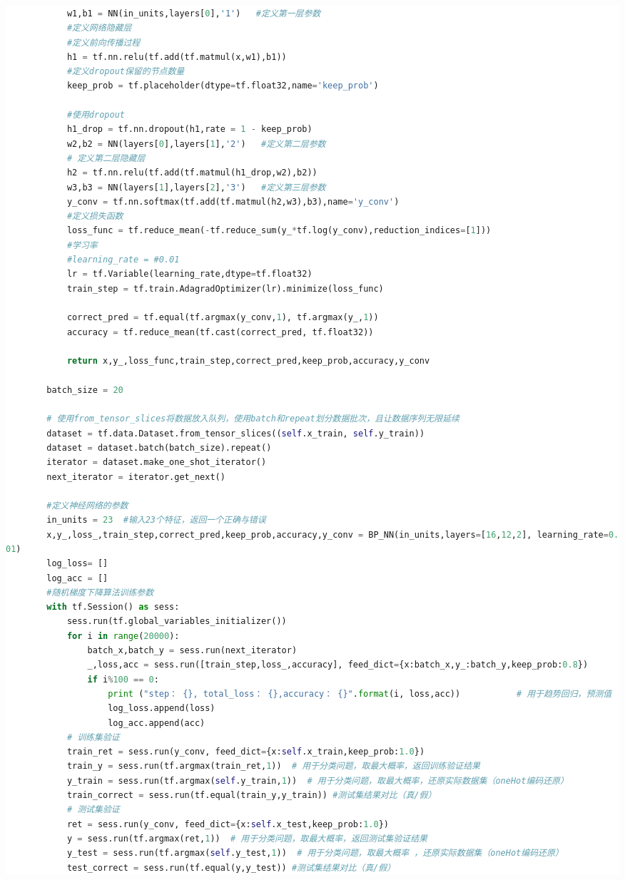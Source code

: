 ```python
            w1,b1 = NN(in_units,layers[0],'1')   #定义第一层参数
            #定义网络隐藏层
            #定义前向传播过程
            h1 = tf.nn.relu(tf.add(tf.matmul(x,w1),b1))
            #定义dropout保留的节点数量
            keep_prob = tf.placeholder(dtype=tf.float32,name='keep_prob')
  
            #使用dropout
            h1_drop = tf.nn.dropout(h1,rate = 1 - keep_prob)   
            w2,b2 = NN(layers[0],layers[1],'2')   #定义第二层参数
            # 定义第二层隐藏层
            h2 = tf.nn.relu(tf.add(tf.matmul(h1_drop,w2),b2))
            w3,b3 = NN(layers[1],layers[2],'3')   #定义第三层参数
            y_conv = tf.nn.softmax(tf.add(tf.matmul(h2,w3),b3),name='y_conv')         
            #定义损失函数
            loss_func = tf.reduce_mean(-tf.reduce_sum(y_*tf.log(y_conv),reduction_indices=[1]))
            #学习率
            #learning_rate = #0.01
            lr = tf.Variable(learning_rate,dtype=tf.float32)
            train_step = tf.train.AdagradOptimizer(lr).minimize(loss_func)
            
            correct_pred = tf.equal(tf.argmax(y_conv,1), tf.argmax(y_,1))
            accuracy = tf.reduce_mean(tf.cast(correct_pred, tf.float32))
            
            return x,y_,loss_func,train_step,correct_pred,keep_prob,accuracy,y_conv        

        batch_size = 20
        
        # 使用from_tensor_slices将数据放入队列，使用batch和repeat划分数据批次，且让数据序列无限延续
        dataset = tf.data.Dataset.from_tensor_slices((self.x_train, self.y_train))
        dataset = dataset.batch(batch_size).repeat()        
        iterator = dataset.make_one_shot_iterator()
        next_iterator = iterator.get_next()
        
        #定义神经网络的参数
        in_units = 23  #输入23个特征，返回一个正确与错误            
        x,y_,loss_,train_step,correct_pred,keep_prob,accuracy,y_conv = BP_NN(in_units,layers=[16,12,2], learning_rate=0.01) 
        log_loss= []
        log_acc = []
        #随机梯度下降算法训练参数
        with tf.Session() as sess:
            sess.run(tf.global_variables_initializer())        
            for i in range(20000):
                batch_x,batch_y = sess.run(next_iterator)        
                _,loss,acc = sess.run([train_step,loss_,accuracy], feed_dict={x:batch_x,y_:batch_y,keep_prob:0.8})                
                if i%100 == 0:
                    print ("step： {}, total_loss： {},accuracy： {}".format(i, loss,acc))           # 用于趋势回归，预测值
                    log_loss.append(loss)
                    log_acc.append(acc)                        
            # 训练集验证
            train_ret = sess.run(y_conv, feed_dict={x:self.x_train,keep_prob:1.0})
            train_y = sess.run(tf.argmax(train_ret,1))  # 用于分类问题，取最大概率，返回训练验证结果
            y_train = sess.run(tf.argmax(self.y_train,1))  # 用于分类问题，取最大概率，还原实际数据集（oneHot编码还原）
            train_correct = sess.run(tf.equal(train_y,y_train)) #测试集结果对比（真/假）           
            # 测试集验证
            ret = sess.run(y_conv, feed_dict={x:self.x_test,keep_prob:1.0})
            y = sess.run(tf.argmax(ret,1))  # 用于分类问题，取最大概率，返回测试集验证结果
            y_test = sess.run(tf.argmax(self.y_test,1))  # 用于分类问题，取最大概率 ，还原实际数据集（oneHot编码还原）           
            test_correct = sess.run(tf.equal(y,y_test)) #测试集结果对比（真/假）           
```